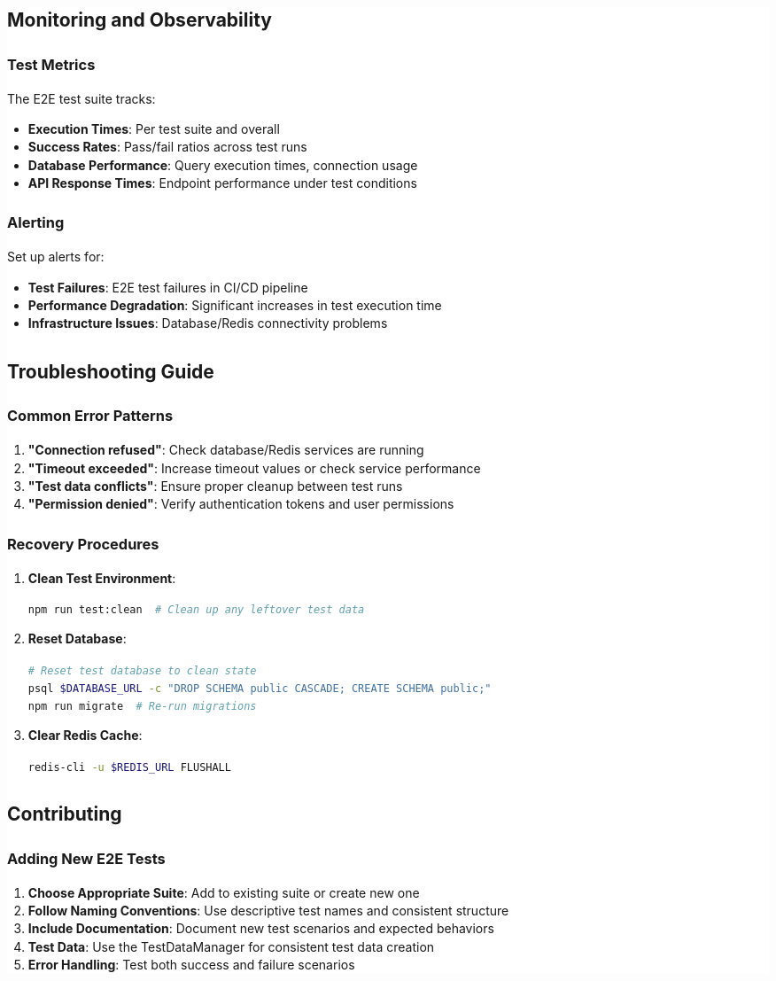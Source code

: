 ## Monitoring and Observability

### Test Metrics

The E2E test suite tracks:

- **Execution Times**: Per test suite and overall
- **Success Rates**: Pass/fail ratios across test runs
- **Database Performance**: Query execution times, connection usage
- **API Response Times**: Endpoint performance under test conditions

### Alerting

Set up alerts for:

- **Test Failures**: E2E test failures in CI/CD pipeline
- **Performance Degradation**: Significant increases in test execution time
- **Infrastructure Issues**: Database/Redis connectivity problems

## Troubleshooting Guide

### Common Error Patterns

1. **"Connection refused"**: Check database/Redis services are running
2. **"Timeout exceeded"**: Increase timeout values or check service performance
3. **"Test data conflicts"**: Ensure proper cleanup between test runs
4. **"Permission denied"**: Verify authentication tokens and user permissions

### Recovery Procedures

1. **Clean Test Environment**: 
   ```bash
   npm run test:clean  # Clean up any leftover test data
   ```

2. **Reset Database**:
   ```bash
   # Reset test database to clean state
   psql $DATABASE_URL -c "DROP SCHEMA public CASCADE; CREATE SCHEMA public;"
   npm run migrate  # Re-run migrations
   ```

3. **Clear Redis Cache**:
   ```bash
   redis-cli -u $REDIS_URL FLUSHALL
   ```

## Contributing

### Adding New E2E Tests

1. **Choose Appropriate Suite**: Add to existing suite or create new one
2. **Follow Naming Conventions**: Use descriptive test names and consistent structure
3. **Include Documentation**: Document new test scenarios and expected behaviors
4. **Test Data**: Use the TestDataManager for consistent test data creation
5. **Error Handling**: Test both success and failure scenarios

